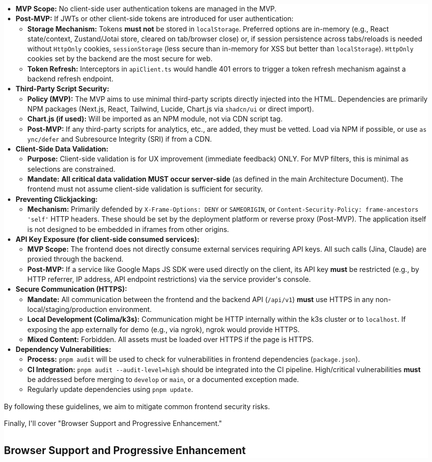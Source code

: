   - **MVP Scope:** No client-side user authentication tokens are managed in the MVP.
  - **Post-MVP:** If JWTs or other client-side tokens are introduced for user authentication:
    - **Storage Mechanism:** Tokens **must not** be stored in `localStorage`. Preferred options are in-memory (e.g., React state/context, Zustand/Jotai store, cleared on tab/browser close) or, if session persistence across tabs/reloads is needed without `HttpOnly` cookies, `sessionStorage` (less secure than in-memory for XSS but better than `localStorage`). `HttpOnly` cookies set by the backend are the most secure for web.
    - **Token Refresh:** Interceptors in `apiClient.ts` would handle 401 errors to trigger a token refresh mechanism against a backend refresh endpoint.
- **Third-Party Script Security:**
  - **Policy (MVP):** The MVP aims to use minimal third-party scripts directly injected into the HTML. Dependencies are primarily NPM packages (Next.js, React, Tailwind, Lucide, Chart.js via `shadcn/ui` or direct import).
  - **Chart.js (if used):** Will be imported as an NPM module, not via CDN script tag.
  - **Post-MVP:** If any third-party scripts for analytics, etc., are added, they must be vetted. Load via NPM if possible, or use `async/defer` and Subresource Integrity (SRI) if from a CDN.
- **Client-Side Data Validation:**
  - **Purpose:** Client-side validation is for UX improvement (immediate feedback) ONLY. For MVP filters, this is minimal as selections are constrained.
  - **Mandate:** **All critical data validation MUST occur server-side** (as defined in the main Architecture Document). The frontend must not assume client-side validation is sufficient for security.
- **Preventing Clickjacking:**
  - **Mechanism:** Primarily defended by `X-Frame-Options: DENY` or `SAMEORIGIN`, or `Content-Security-Policy: frame-ancestors 'self'` HTTP headers. These should be set by the deployment platform or reverse proxy (Post-MVP). The application itself is not designed to be embedded in iframes from other origins.
- **API Key Exposure (for client-side consumed services):**
  - **MVP Scope:** The frontend does not directly consume external services requiring API keys. All such calls (Jina, Claude) are proxied through the backend.
  - **Post-MVP:** If a service like Google Maps JS SDK were used directly on the client, its API key **must** be restricted (e.g., by HTTP referrer, IP address, API endpoint restrictions) via the service provider's console.
- **Secure Communication (HTTPS):**
  - **Mandate:** All communication between the frontend and the backend API (`/api/v1`) **must** use HTTPS in any non-local/staging/production environment.
  - **Local Development (Colima/k3s):** Communication might be HTTP internally within the k3s cluster or to `localhost`. If exposing the app externally for demo (e.g., via ngrok), ngrok would provide HTTPS.
  - **Mixed Content:** Forbidden. All assets must be loaded over HTTPS if the page is HTTPS.
- **Dependency Vulnerabilities:**
  - **Process:** `pnpm audit` will be used to check for vulnerabilities in frontend dependencies (`package.json`).
  - **CI Integration:** `pnpm audit --audit-level=high` should be integrated into the CI pipeline. High/critical vulnerabilities **must** be addressed before merging to `develop` or `main`, or a documented exception made.
  - Regularly update dependencies using `pnpm update`.

By following these guidelines, we aim to mitigate common frontend security risks.

Finally, I'll cover "Browser Support and Progressive Enhancement."

## Browser Support and Progressive Enhancement
